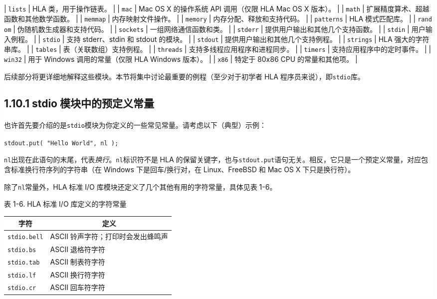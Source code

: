 | `lists` | HLA 类，用于操作链表。 |
| `mac` | Mac OS X 的操作系统 API 调用（仅限 HLA Mac OS X 版本）。 |
| `math` | 扩展精度算术、超越函数和其他数学函数。 |
| `memmap` | 内存映射文件操作。 |
| `memory` | 内存分配、释放和支持代码。 |
| `patterns` | HLA 模式匹配库。 |
| `random` | 伪随机数生成器和支持代码。 |
| `sockets` | 一组网络通信函数和类。 |
| `stderr` | 提供用户输出和其他几个支持函数。 |
| `stdin` | 用户输入例程。 |
| `stdio` | 支持 stderr、stdin 和 stdout 的模块。 |
| `stdout` | 提供用户输出和其他几个支持例程。 |
| `strings` | HLA 强大的字符串库。 |
| `tables` | 表（关联数组）支持例程。 |
| `threads` | 支持多线程应用程序和进程同步。 |
| `timers` | 支持应用程序中的定时事件。 |
| `win32` | 用于 Windows 调用的常量（仅限 HLA Windows 版本）。 |
| `x86` | 特定于 80x86 CPU 的常量和其他项。 |

后续部分将更详细地解释这些模块。本节将集中讨论最重要的例程（至少对于初学者 HLA 程序员来说），即`stdio`库。

## 1.10.1 stdio 模块中的预定义常量

也许首先要介绍的是`stdio`模块为你定义的一些常见常量。请考虑以下（典型）示例：

```
stdout.put( "Hello World", nl );
```

`nl`出现在此语句的末尾，代表*换行*。`nl`标识符不是 HLA 的保留关键字，也与`stdout.put`语句无关。相反，它只是一个预定义常量，对应包含标准换行符序列的字符串（在 Windows 下是回车/换行对，在 Linux、FreeBSD 和 Mac OS X 下只是换行符）。 

除了`nl`常量外，HLA 标准 I/O 库模块还定义了几个其他有用的字符常量，具体见表 1-6。

表 1-6. HLA 标准 I/O 库定义的字符常量

| 字符 | 定义 |
| --- | --- |
| `stdio.bell` | ASCII 铃声字符；打印时会发出蜂鸣声 |
| `stdio.bs` | ASCII 退格符字符 |
| `stdio.tab` | ASCII 制表符字符 |
| `stdio.lf` | ASCII 换行符字符 |
| `stdio.cr` | ASCII 回车符字符 |
